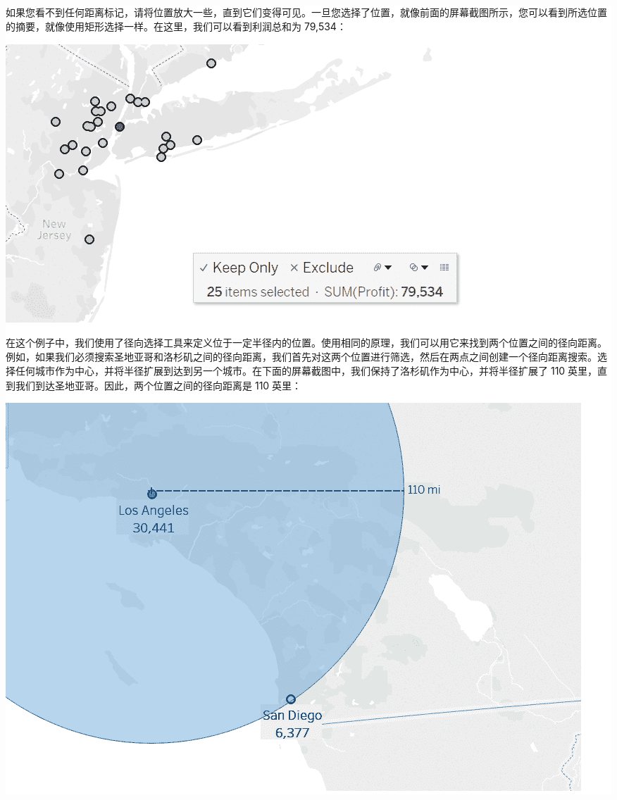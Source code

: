 
如果您看不到任何距离标记，请将位置放大一些，直到它们变得可见。一旦您选择了位置，就像前面的屏幕截图所示，您可以看到所选位置的摘要，就像使用矩形选择一样。在这里，我们可以看到利润总和为 79,534：

![](img/4fb21a6c-f767-45d3-a2fb-90b9586f134a.png)

在这个例子中，我们使用了径向选择工具来定义位于一定半径内的位置。使用相同的原理，我们可以用它来找到两个位置之间的径向距离。例如，如果我们必须搜索圣地亚哥和洛杉矶之间的径向距离，我们首先对这两个位置进行筛选，然后在两点之间创建一个径向距离搜索。选择任何城市作为中心，并将半径扩展到达到另一个城市。在下面的屏幕截图中，我们保持了洛杉矶作为中心，并将半径扩展了 110 英里，直到我们到达圣地亚哥。因此，两个位置之间的径向距离是 110 英里：

![](img/c758bac0-7c4a-46a0-9253-270862fcae3b.png)
